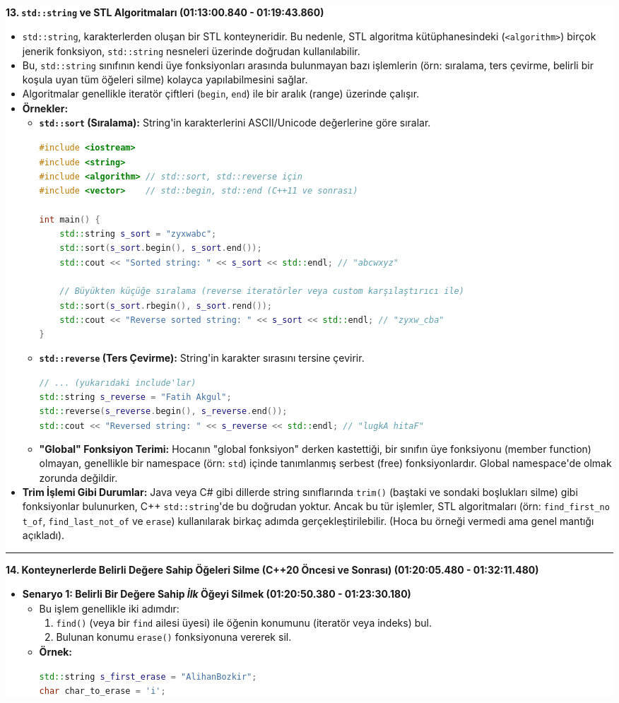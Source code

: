 
**13. `std::string` ve STL Algoritmaları (01:13:00.840 - 01:19:43.860)**

*   `std::string`, karakterlerden oluşan bir STL konteyneridir. Bu nedenle, STL algoritma kütüphanesindeki (`<algorithm>`) birçok jenerik fonksiyon, `std::string` nesneleri üzerinde doğrudan kullanılabilir.
*   Bu, `std::string` sınıfının kendi üye fonksiyonları arasında bulunmayan bazı işlemlerin (örn: sıralama, ters çevirme, belirli bir koşula uyan tüm öğeleri silme) kolayca yapılabilmesini sağlar.
*   Algoritmalar genellikle iteratör çiftleri (`begin`, `end`) ile bir aralık (range) üzerinde çalışır.
*   **Örnekler:**
    *   **`std::sort` (Sıralama):** String'in karakterlerini ASCII/Unicode değerlerine göre sıralar.
        ```cpp
        #include <iostream>
        #include <string>
        #include <algorithm> // std::sort, std::reverse için
        #include <vector>    // std::begin, std::end (C++11 ve sonrası)

        int main() {
            std::string s_sort = "zyxwabc";
            std::sort(s_sort.begin(), s_sort.end());
            std::cout << "Sorted string: " << s_sort << std::endl; // "abcwxyz"

            // Büyükten küçüğe sıralama (reverse iteratörler veya custom karşılaştırıcı ile)
            std::sort(s_sort.rbegin(), s_sort.rend());
            std::cout << "Reverse sorted string: " << s_sort << std::endl; // "zyxw_cba"
        }
        ```
    *   **`std::reverse` (Ters Çevirme):** String'in karakter sırasını tersine çevirir.
        ```cpp
        // ... (yukarıdaki include'lar)
        std::string s_reverse = "Fatih Akgul";
        std::reverse(s_reverse.begin(), s_reverse.end());
        std::cout << "Reversed string: " << s_reverse << std::endl; // "lugkA hitaF"
        ```
    *   **"Global" Fonksiyon Terimi:** Hocanın "global fonksiyon" derken kastettiği, bir sınıfın üye fonksiyonu (member function) olmayan, genellikle bir namespace (örn: `std`) içinde tanımlanmış serbest (free) fonksiyonlardır. Global namespace'de olmak zorunda değildir.
*   **Trim İşlemi Gibi Durumlar:** Java veya C# gibi dillerde string sınıflarında `trim()` (baştaki ve sondaki boşlukları silme) gibi fonksiyonlar bulunurken, C++ `std::string`'de bu doğrudan yoktur. Ancak bu tür işlemler, STL algoritmaları (örn: `find_first_not_of`, `find_last_not_of` ve `erase`) kullanılarak birkaç adımda gerçekleştirilebilir. (Hoca bu örneği vermedi ama genel mantığı açıkladı).

---

**14. Konteynerlerde Belirli Değere Sahip Öğeleri Silme (C++20 Öncesi ve Sonrası) (01:20:05.480 - 01:32:11.480)**

*   **Senaryo 1: Belirli Bir Değere Sahip *İlk* Öğeyi Silmek (01:20:50.380 - 01:23:30.180)**
    *   Bu işlem genellikle iki adımdır:
        1.  `find()` (veya bir `find` ailesi üyesi) ile öğenin konumunu (iteratör veya indeks) bul.
        2.  Bulunan konumu `erase()` fonksiyonuna vererek sil.
    *   **Örnek:**
        ```cpp
        std::string s_first_erase = "AlihanBozkir";
        char char_to_erase = 'i';
